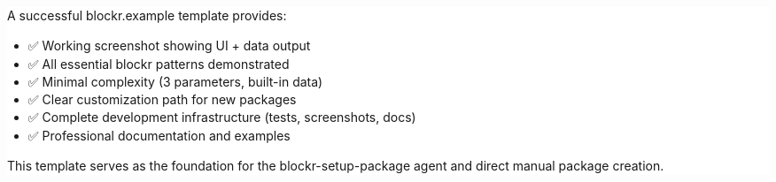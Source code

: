 A successful blockr.example template provides:
- ✅ Working screenshot showing UI + data output
- ✅ All essential blockr patterns demonstrated
- ✅ Minimal complexity (3 parameters, built-in data)
- ✅ Clear customization path for new packages
- ✅ Complete development infrastructure (tests, screenshots, docs)
- ✅ Professional documentation and examples

This template serves as the foundation for the blockr-setup-package agent and direct manual package creation.